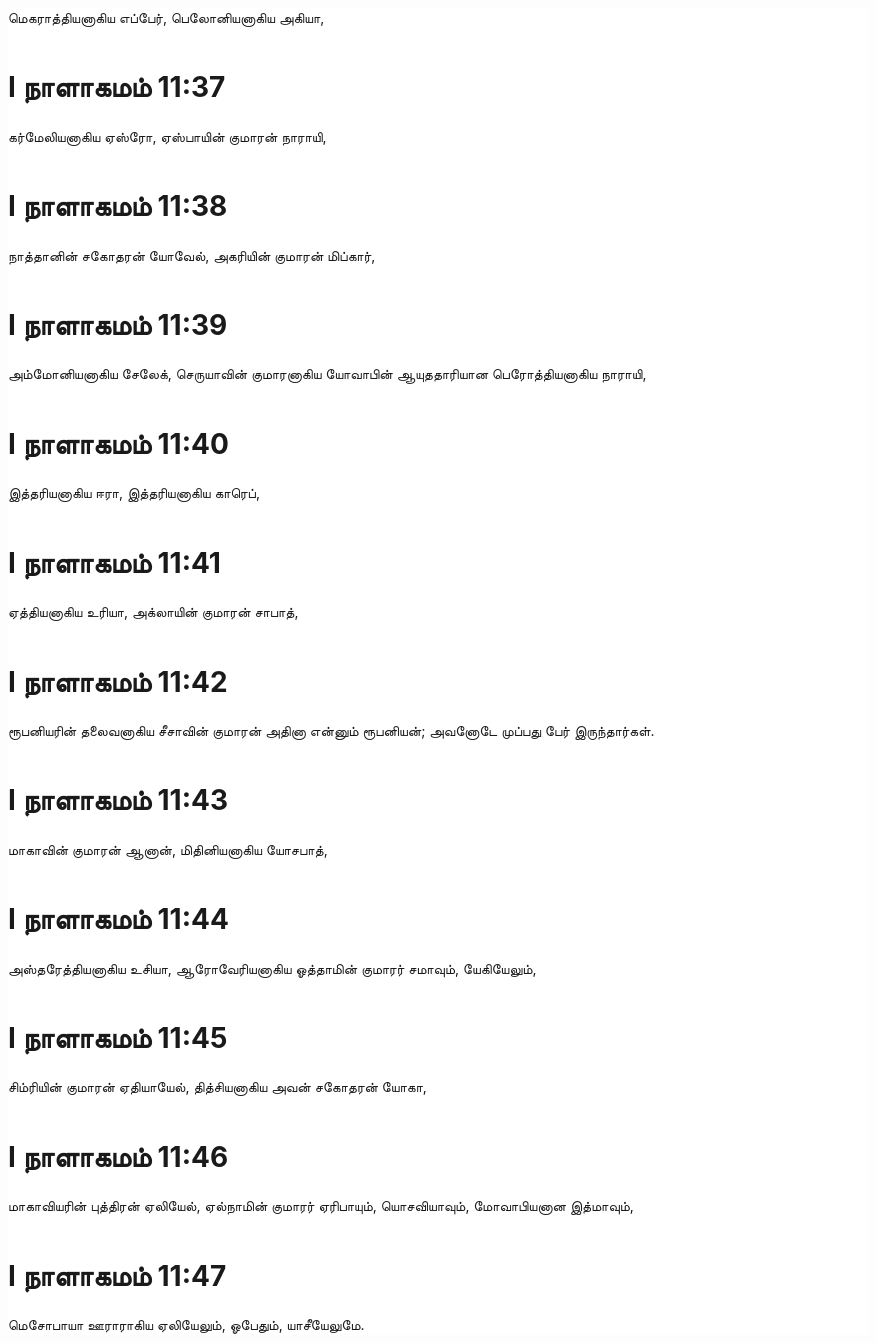 மெகராத்தியனாகிய எப்பேர், பெலோனியனாகிய அகியா,

# I நாளாகமம் 11:37

கர்மேலியனாகிய ஏஸ்ரோ, ஏஸ்பாயின் குமாரன் நாராயி,

# I நாளாகமம் 11:38

நாத்தானின் சகோதரன் யோவேல், அகரியின் குமாரன் மிப்கார்,

# I நாளாகமம் 11:39

அம்மோனியனாகிய சேலேக், செருயாவின் குமாரனாகிய யோவாபின் ஆயுததாரியான பெரோத்தியனாகிய நாராயி,

# I நாளாகமம் 11:40

இத்தரியனாகிய ஈரா, இத்தரியனாகிய காரெப்,

# I நாளாகமம் 11:41

ஏத்தியனாகிய உரியா, அக்லாயின் குமாரன் சாபாத்,

# I நாளாகமம் 11:42

ரூபனியரின் தலைவனாகிய சீசாவின் குமாரன் அதினா என்னும் ரூபனியன்; அவனோடே முப்பது பேர் இருந்தார்கள்.

# I நாளாகமம் 11:43

மாகாவின் குமாரன் ஆனான், மிதினியனாகிய யோசபாத்,

# I நாளாகமம் 11:44

அஸ்தரேத்தியனாகிய உசியா, ஆரோவேரியனாகிய ஓத்தாமின் குமாரர் சமாவும், யேகியேலும்,

# I நாளாகமம் 11:45

சிம்ரியின் குமாரன் ஏதியாயேல், தித்சியனாகிய அவன் சகோதரன் யோகா,

# I நாளாகமம் 11:46

மாகாவியரின் புத்திரன் ஏலியேல், ஏல்நாமின் குமாரர் ஏரிபாயும், யொசவியாவும், மோவாபியனான இத்மாவும்,

# I நாளாகமம் 11:47

மெசோபாயா ஊராராகிய ஏலியேலும், ஓபேதும், யாசீயேலுமே.

